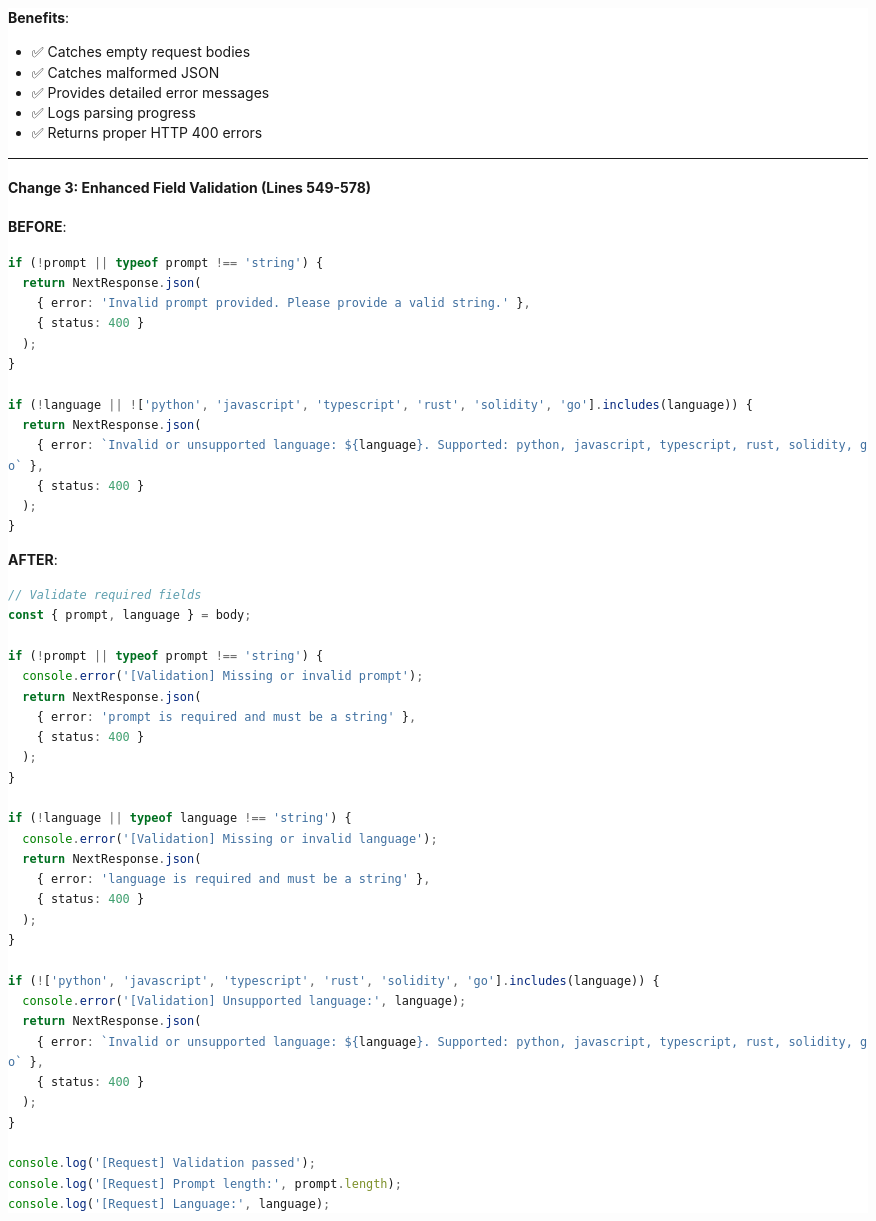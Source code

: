 ```typescript
```

**Benefits**:
- ✅ Catches empty request bodies
- ✅ Catches malformed JSON
- ✅ Provides detailed error messages
- ✅ Logs parsing progress
- ✅ Returns proper HTTP 400 errors

---

#### Change 3: Enhanced Field Validation (Lines 549-578)

**BEFORE**:
```typescript
if (!prompt || typeof prompt !== 'string') {
  return NextResponse.json(
    { error: 'Invalid prompt provided. Please provide a valid string.' },
    { status: 400 }
  );
}

if (!language || !['python', 'javascript', 'typescript', 'rust', 'solidity', 'go'].includes(language)) {
  return NextResponse.json(
    { error: `Invalid or unsupported language: ${language}. Supported: python, javascript, typescript, rust, solidity, go` },
    { status: 400 }
  );
}
```

**AFTER**:
```typescript
// Validate required fields
const { prompt, language } = body;

if (!prompt || typeof prompt !== 'string') {
  console.error('[Validation] Missing or invalid prompt');
  return NextResponse.json(
    { error: 'prompt is required and must be a string' },
    { status: 400 }
  );
}

if (!language || typeof language !== 'string') {
  console.error('[Validation] Missing or invalid language');
  return NextResponse.json(
    { error: 'language is required and must be a string' },
    { status: 400 }
  );
}

if (!['python', 'javascript', 'typescript', 'rust', 'solidity', 'go'].includes(language)) {
  console.error('[Validation] Unsupported language:', language);
  return NextResponse.json(
    { error: `Invalid or unsupported language: ${language}. Supported: python, javascript, typescript, rust, solidity, go` },
    { status: 400 }
  );
}

console.log('[Request] Validation passed');
console.log('[Request] Prompt length:', prompt.length);
console.log('[Request] Language:', language);
```